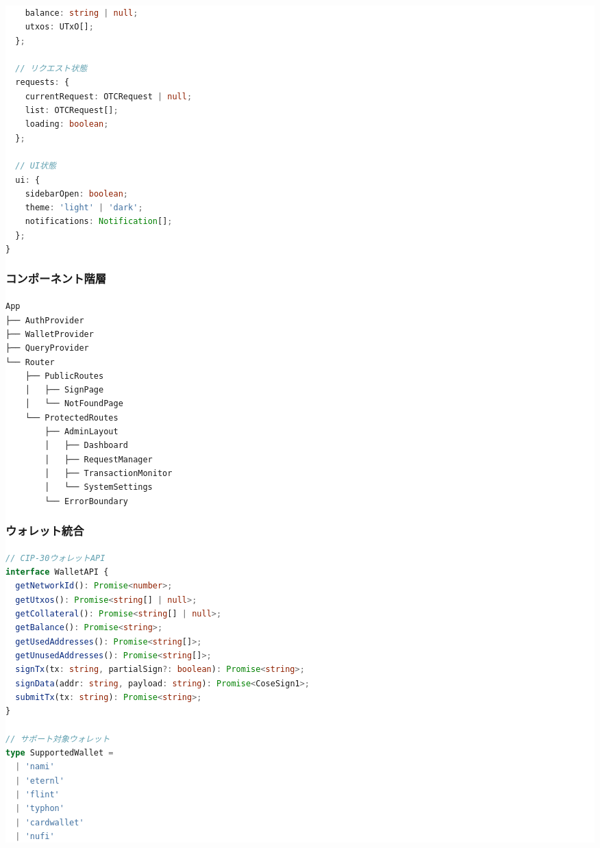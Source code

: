 ```typescript
    balance: string | null;
    utxos: UTxO[];
  };
  
  // リクエスト状態
  requests: {
    currentRequest: OTCRequest | null;
    list: OTCRequest[];
    loading: boolean;
  };
  
  // UI状態
  ui: {
    sidebarOpen: boolean;
    theme: 'light' | 'dark';
    notifications: Notification[];
  };
}
```

### コンポーネント階層

```
App
├── AuthProvider
├── WalletProvider
├── QueryProvider
└── Router
    ├── PublicRoutes
    │   ├── SignPage
    │   └── NotFoundPage
    └── ProtectedRoutes
        ├── AdminLayout
        │   ├── Dashboard
        │   ├── RequestManager
        │   ├── TransactionMonitor
        │   └── SystemSettings
        └── ErrorBoundary
```

### ウォレット統合

```typescript
// CIP-30ウォレットAPI
interface WalletAPI {
  getNetworkId(): Promise<number>;
  getUtxos(): Promise<string[] | null>;
  getCollateral(): Promise<string[] | null>;
  getBalance(): Promise<string>;
  getUsedAddresses(): Promise<string[]>;
  getUnusedAddresses(): Promise<string[]>;
  signTx(tx: string, partialSign?: boolean): Promise<string>;
  signData(addr: string, payload: string): Promise<CoseSign1>;
  submitTx(tx: string): Promise<string>;
}

// サポート対象ウォレット
type SupportedWallet = 
  | 'nami'
  | 'eternl' 
  | 'flint'
  | 'typhon'
  | 'cardwallet'
  | 'nufi'
```